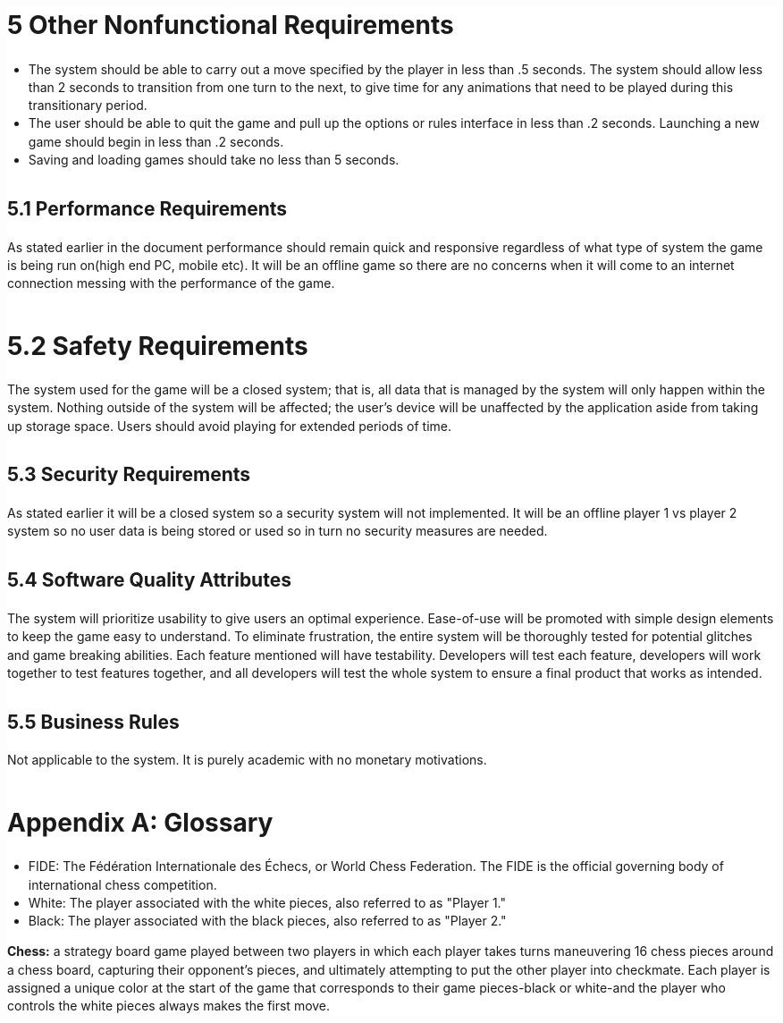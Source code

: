 # 5 Other Nonfunctional Requirements

* The system should be able to carry out a move specified by the player in less than .5 seconds. The system should allow less than 2 seconds to transition from one turn to the next, to give time for any animations that need to be played during this transitionary period.
* The user should be able to quit the game and pull up the options or rules interface in less than .2 seconds. Launching a new game should begin in less than .2 seconds.
* Saving and loading games should take no less than 5 seconds.

## 5.1 Performance Requirements
As stated earlier in the document performance should remain quick and responsive regardless of what type of system the game is being run on(high end PC, mobile etc). It will be an offline game so there are no concerns when it will come to an internet connection messing with the performance of the game.

# 5.2 Safety Requirements
 The system used for the game will be a closed system; that is, all data that is managed by the system will only happen within the system. Nothing outside of the system will be affected; the user’s device will be unaffected by the application aside from taking up storage space. Users should avoid playing for extended periods of time.


## 5.3 Security Requirements
As stated earlier it will be a closed system so a security system will not implemented. It will be an offline player 1 vs player 2 system so no user data is being stored or used so in turn no security measures are needed.

## 5.4 Software Quality Attributes
The system will prioritize usability to give users an optimal experience. Ease-of-use will be promoted with simple design elements to keep the game easy to understand.   To eliminate frustration, the entire system will be thoroughly tested for potential glitches and game breaking abilities. Each feature mentioned will have testability. Developers will test each feature, developers will work together to test features together, and all developers will test the whole system to ensure a final product that works as intended. 

## 5.5 Business Rules
Not applicable to the system. It is purely academic with no monetary motivations.


# Appendix A: Glossary

* FIDE: The Fédération Internationale des Échecs, or World Chess Federation. The FIDE is the official governing body of international chess competition.
* White: The player associated with the white pieces, also referred to as "Player 1."
* Black: The player associated with the black pieces, also referred to as "Player 2."

__Chess:__ a strategy board game played between two players in which each player takes turns maneuvering 16 chess pieces around a chess board, capturing their opponent’s pieces, and ultimately attempting to put the other player into checkmate. Each player is assigned a unique color at the start of the game that corresponds to their game pieces-black or white-and the player who controls the white pieces always makes the first move.
